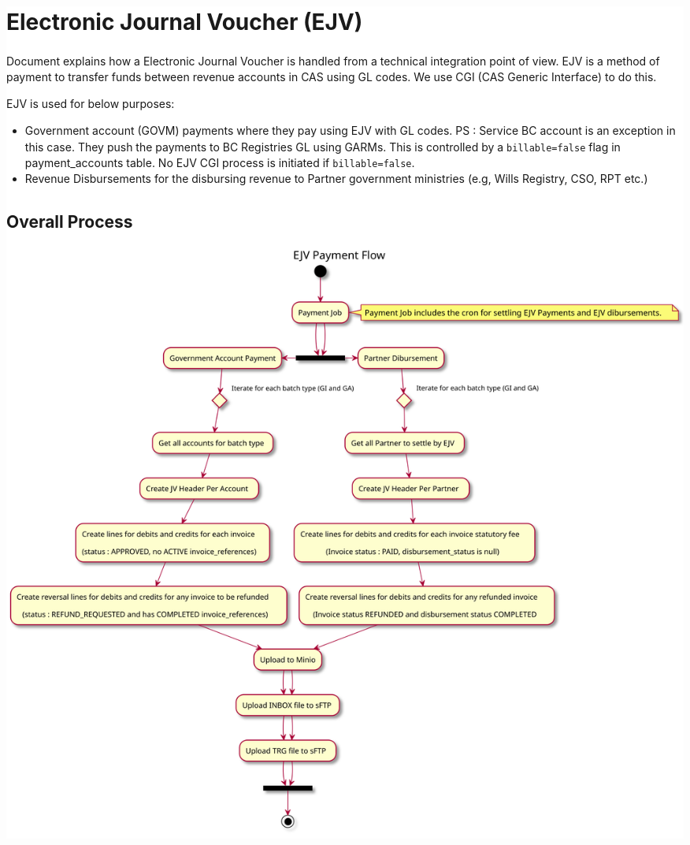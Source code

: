 # Electronic Journal Voucher (EJV)

Document explains how a Electronic Journal Voucher is handled from a technical integration point of view.
EJV is a method of payment to transfer funds between revenue accounts in CAS using GL codes. We use CGI (CAS Generic Interface) to do this.

EJV is used for below purposes:
- Government account (GOVM) payments where they pay using EJV with GL codes. PS : Service BC account is an exception in this case. They push the payments to BC Registries GL using GARMs. This is controlled by a `billable=false` flag in payment_accounts table. No EJV CGI process is initiated if `billable=false`.
- Revenue Disbursements for the disbursing revenue to Partner government ministries (e.g, Wills Registry, CSO, RPT etc.) 

## Overall Process

![EJV Payment](ejv/payment.svg)
